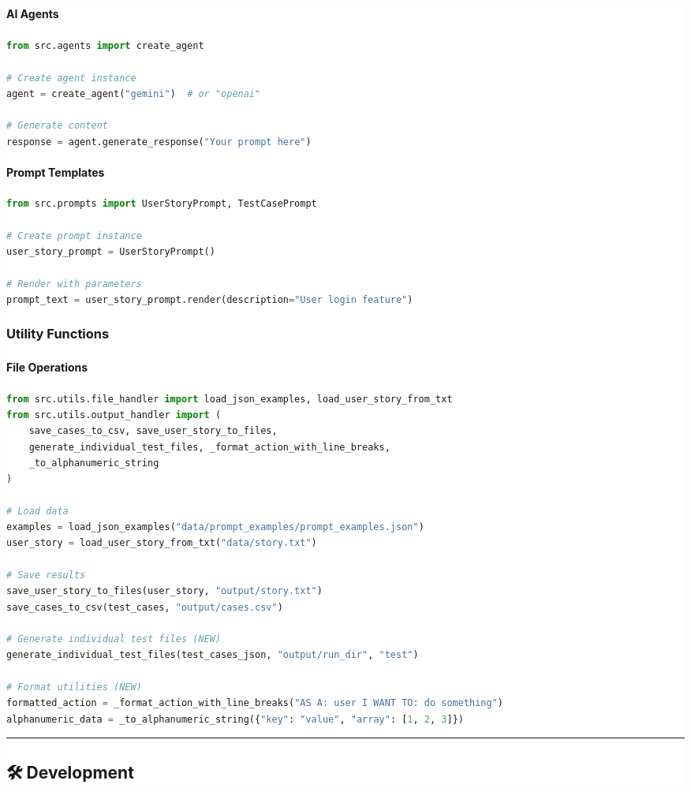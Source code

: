 #### AI Agents
```python
from src.agents import create_agent

# Create agent instance
agent = create_agent("gemini")  # or "openai"

# Generate content
response = agent.generate_response("Your prompt here")
```

#### Prompt Templates
```python
from src.prompts import UserStoryPrompt, TestCasePrompt

# Create prompt instance
user_story_prompt = UserStoryPrompt()

# Render with parameters
prompt_text = user_story_prompt.render(description="User login feature")
```

### Utility Functions

#### File Operations
```python
from src.utils.file_handler import load_json_examples, load_user_story_from_txt
from src.utils.output_handler import (
    save_cases_to_csv, save_user_story_to_files,
    generate_individual_test_files, _format_action_with_line_breaks,
    _to_alphanumeric_string
)

# Load data
examples = load_json_examples("data/prompt_examples/prompt_examples.json")
user_story = load_user_story_from_txt("data/story.txt")

# Save results
save_user_story_to_files(user_story, "output/story.txt")
save_cases_to_csv(test_cases, "output/cases.csv")

# Generate individual test files (NEW)
generate_individual_test_files(test_cases_json, "output/run_dir", "test")

# Format utilities (NEW)
formatted_action = _format_action_with_line_breaks("AS A: user I WANT TO: do something")
alphanumeric_data = _to_alphanumeric_string({"key": "value", "array": [1, 2, 3]})
```

---

## 🛠️ Development
